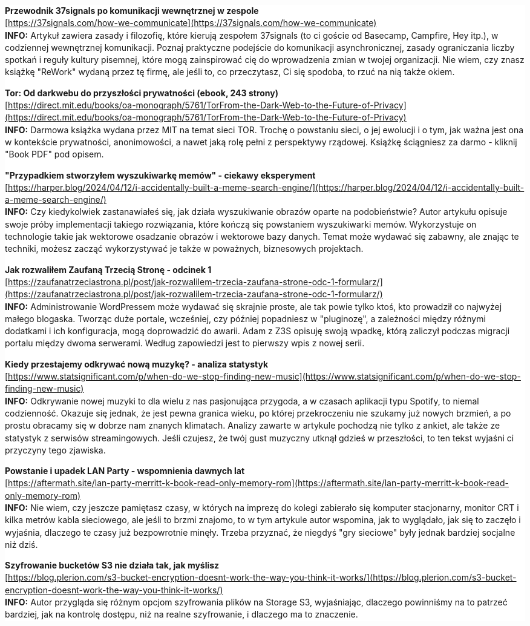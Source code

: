 **Przewodnik 37signals po komunikacji wewnętrznej w zespole**  
[https://37signals.com/how-we-communicate](https://37signals.com/how-we-communicate)  
**INFO:** Artykuł zawiera zasady i filozofię, które kierują zespołem 37signals (to ci goście od Basecamp, Campfire, Hey itp.), w codziennej wewnętrznej komunikacji. Poznaj praktyczne podejście do komunikacji asynchronicznej, zasady ograniczania liczby spotkań i reguły kultury pisemnej, które mogą zainspirować cię do wprowadzenia zmian w twojej organizacji. Nie wiem, czy znasz książkę "ReWork" wydaną przez tę firmę, ale jeśli to, co przeczytasz, Ci się spodoba, to rzuć na nią także okiem.  

**Tor: Od darkwebu do przyszłości prywatności (ebook, 243 strony)**  
[https://direct.mit.edu/books/oa-monograph/5761/TorFrom-the-Dark-Web-to-the-Future-of-Privacy](https://direct.mit.edu/books/oa-monograph/5761/TorFrom-the-Dark-Web-to-the-Future-of-Privacy)  
**INFO:** Darmowa książka wydana przez MIT na temat sieci TOR. Trochę o powstaniu sieci, o jej ewolucji i o tym, jak ważna jest ona w kontekście prywatności, anonimowości, a nawet jaką rolę pełni z perspektywy rządowej. Książkę ściągniesz za darmo - kliknij "Book PDF" pod opisem.  

**"Przypadkiem stworzyłem wyszukiwarkę memów" - ciekawy eksperyment**  
[https://harper.blog/2024/04/12/i-accidentally-built-a-meme-search-engine/](https://harper.blog/2024/04/12/i-accidentally-built-a-meme-search-engine/)  
**INFO:** Czy kiedykolwiek zastanawiałeś się, jak działa wyszukiwanie obrazów oparte na podobieństwie? Autor artykułu opisuje swoje próby implementacji takiego rozwiązania, które kończą się powstaniem wyszukiwarki memów. Wykorzystuje on technologie takie jak wektorowe osadzanie obrazów i wektorowe bazy danych. Temat może wydawać się zabawny, ale znając te techniki, możesz zacząć wykorzystywać je także w poważnych, biznesowych projektach.  

**Jak rozwaliłem Zaufaną Trzecią Stronę - odcinek 1**  
[https://zaufanatrzeciastrona.pl/post/jak-rozwalilem-trzecia-zaufana-strone-odc-1-formularz/](https://zaufanatrzeciastrona.pl/post/jak-rozwalilem-trzecia-zaufana-strone-odc-1-formularz/)  
**INFO:** Administrowanie WordPressem może wydawać się skrajnie proste, ale tak powie tylko ktoś, kto prowadził co najwyżej małego blogaska. Tworząc duże portale, wcześniej, czy później popadniesz w "pluginozę", a zależności między różnymi dodatkami i ich konfiguracja, mogą doprowadzić do awarii. Adam z Z3S opisuję swoją wpadkę, którą zaliczył podczas migracji portalu między dwoma serwerami. Według zapowiedzi jest to pierwszy wpis z nowej serii.  

**Kiedy przestajemy odkrywać nową muzykę? - analiza statystyk**  
[https://www.statsignificant.com/p/when-do-we-stop-finding-new-music](https://www.statsignificant.com/p/when-do-we-stop-finding-new-music)  
**INFO:** Odkrywanie nowej muzyki to dla wielu z nas pasjonująca przygoda, a w czasach aplikacji typu Spotify, to niemal codzienność. Okazuje się jednak, że jest pewna granica wieku, po której przekroczeniu nie szukamy już nowych brzmień, a po prostu obracamy się w dobrze nam znanych klimatach. Analizy zawarte w artykule pochodzą nie tylko z ankiet, ale także ze statystyk z serwisów streamingowych. Jeśli czujesz, że twój gust muzyczny utknął gdzieś w przeszłości, to ten tekst wyjaśni ci przyczyny tego zjawiska.  

**Powstanie i upadek LAN Party - wspomnienia dawnych lat**  
[https://aftermath.site/lan-party-merritt-k-book-read-only-memory-rom](https://aftermath.site/lan-party-merritt-k-book-read-only-memory-rom)  
**INFO:** Nie wiem, czy jeszcze pamiętasz czasy, w których na imprezę do kolegi zabierało się komputer stacjonarny, monitor CRT i kilka metrów kabla sieciowego, ale jeśli to brzmi znajomo, to w tym artykule autor wspomina, jak to wyglądało, jak się to zaczęło i wyjaśnia, dlaczego te czasy już bezpowrotnie minęły. Trzeba przyznać, że niegdyś "gry sieciowe" były jednak bardziej socjalne niż dziś.  

**Szyfrowanie bucketów S3 nie działa tak, jak myślisz**  
[https://blog.plerion.com/s3-bucket-encryption-doesnt-work-the-way-you-think-it-works/](https://blog.plerion.com/s3-bucket-encryption-doesnt-work-the-way-you-think-it-works/)  
**INFO:** Autor przygląda się różnym opcjom szyfrowania plików na Storage S3, wyjaśniając, dlaczego powinniśmy na to patrzeć bardziej, jak na kontrolę dostępu, niż na realne szyfrowanie, i dlaczego ma to znaczenie.  
